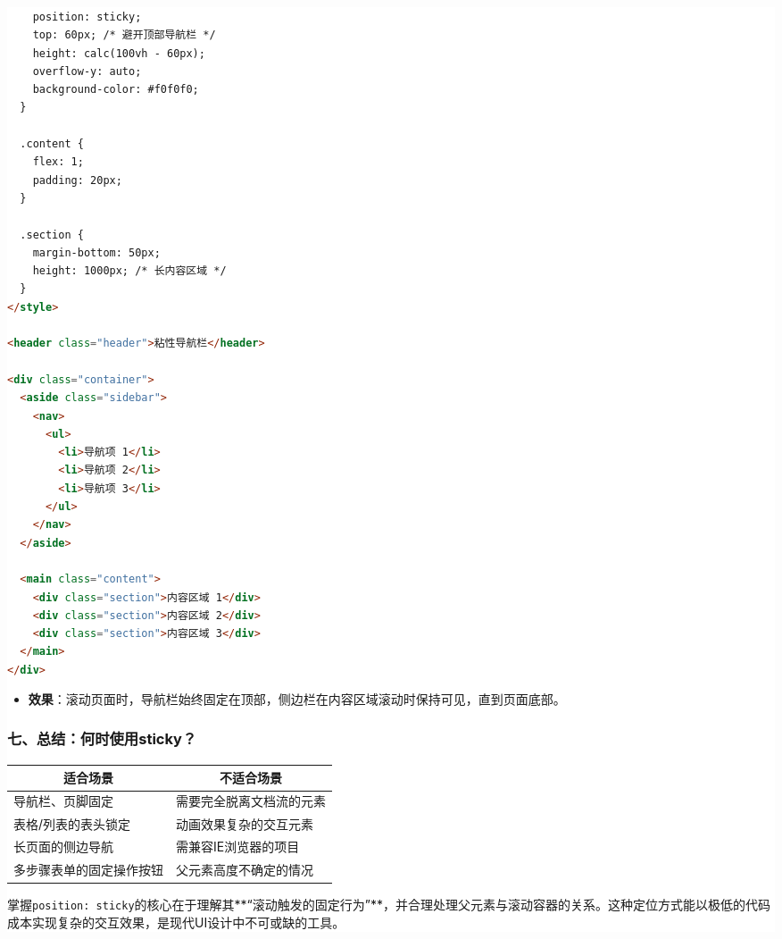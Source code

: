 ```html
    position: sticky;
    top: 60px; /* 避开顶部导航栏 */
    height: calc(100vh - 60px);
    overflow-y: auto;
    background-color: #f0f0f0;
  }

  .content {
    flex: 1;
    padding: 20px;
  }

  .section {
    margin-bottom: 50px;
    height: 1000px; /* 长内容区域 */
  }
</style>

<header class="header">粘性导航栏</header>

<div class="container">
  <aside class="sidebar">
    <nav>
      <ul>
        <li>导航项 1</li>
        <li>导航项 2</li>
        <li>导航项 3</li>
      </ul>
    </nav>
  </aside>

  <main class="content">
    <div class="section">内容区域 1</div>
    <div class="section">内容区域 2</div>
    <div class="section">内容区域 3</div>
  </main>
</div>
```

- **效果**：滚动页面时，导航栏始终固定在顶部，侧边栏在内容区域滚动时保持可见，直到页面底部。

### 七、总结：何时使用sticky？

| **适合场景**             | **不适合场景**           |
| ------------------------ | ------------------------ |
| 导航栏、页脚固定         | 需要完全脱离文档流的元素 |
| 表格/列表的表头锁定      | 动画效果复杂的交互元素   |
| 长页面的侧边导航         | 需兼容IE浏览器的项目     |
| 多步骤表单的固定操作按钮 | 父元素高度不确定的情况   |

掌握`position: sticky`的核心在于理解其**“滚动触发的固定行为”**，并合理处理父元素与滚动容器的关系。这种定位方式能以极低的代码成本实现复杂的交互效果，是现代UI设计中不可或缺的工具。
